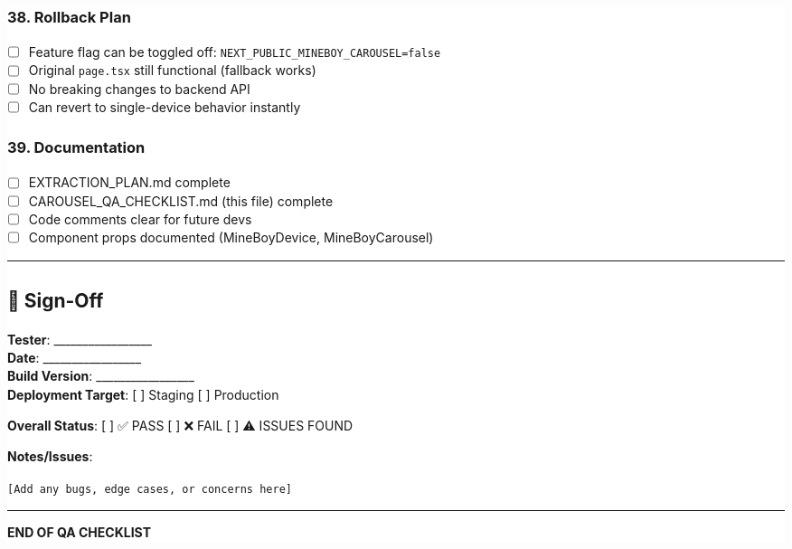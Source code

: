 ### 38. Rollback Plan
- [ ] Feature flag can be toggled off: `NEXT_PUBLIC_MINEBOY_CAROUSEL=false`
- [ ] Original `page.tsx` still functional (fallback works)
- [ ] No breaking changes to backend API
- [ ] Can revert to single-device behavior instantly

### 39. Documentation
- [ ] EXTRACTION_PLAN.md complete
- [ ] CAROUSEL_QA_CHECKLIST.md (this file) complete
- [ ] Code comments clear for future devs
- [ ] Component props documented (MineBoyDevice, MineBoyCarousel)

---

## 🎉 Sign-Off

**Tester**: _________________  
**Date**: _________________  
**Build Version**: _________________  
**Deployment Target**: [ ] Staging [ ] Production

**Overall Status**: [ ] ✅ PASS [ ] ❌ FAIL [ ] ⚠️ ISSUES FOUND

**Notes/Issues**:
```
[Add any bugs, edge cases, or concerns here]
```

---

**END OF QA CHECKLIST**

